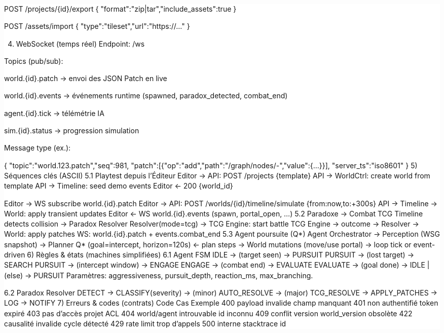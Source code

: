 POST /projects/{id}/export { "format":"zip|tar","include_assets":true }

POST /assets/import { "type":"tileset","url":"https://..." }

4) WebSocket (temps réel)
Endpoint: /ws

Topics (pub/sub):

world.{id}.patch → envoi des JSON Patch en live

world.{id}.events → événements runtime (spawned, paradox_detected, combat_end)

agent.{id}.tick → télémétrie IA

sim.{id}.status → progression simulation

Message type (ex.):

{ "topic":"world.123.patch","seq":981,
  "patch":[{"op":"add","path":"/graph/nodes/-","value":{...}}],
  "server_ts":"iso8601" }
5) Séquences clés (ASCII)
5.1 Playtest depuis l’Éditeur
Editor → API: POST /projects {template}
API   → WorldCtrl: create world from template
API   → Timeline: seed demo events
Editor ← 200 {world_id}

Editor → WS subscribe world.{id}.patch
Editor → API: POST /worlds/{id}/timeline/simulate {from:now,to:+300s}
API   → Timeline → World: apply transient updates
Editor ← WS world.{id}.events (spawn, portal_open, …)
5.2 Paradoxe → Combat TCG
Timeline detects collision → Paradox Resolver
Resolver(mode=tcg) → TCG Engine: start battle
TCG Engine → outcome → Resolver → World: apply patches
WS: world.{id}.patch + events.combat_end
5.3 Agent poursuite (Q*)
Agent Orchestrator → Perception (WSG snapshot)
→ Planner Q* (goal=intercept, horizon=120s)
← plan steps
→ World mutations (move/use portal)
→ loop tick or event-driven
6) Règles & états (machines simplifiées)
6.1 Agent FSM
IDLE → (target seen) → PURSUIT
PURSUIT → (lost target) → SEARCH
PURSUIT → (intercept window) → ENGAGE
ENGAGE → (combat end) → EVALUATE
EVALUATE → (goal done) → IDLE | (else) → PURSUIT
Paramètres: aggressiveness, pursuit_depth, reaction_ms, max_branching.

6.2 Paradox Resolver
DETECT → CLASSIFY(severity)
→ (minor) AUTO_RESOLVE
→ (major) TCG_RESOLVE
→ APPLY_PATCHES → LOG → NOTIFY
7) Erreurs & codes (contrats)
Code	Cas	Exemple
400	payload invalide	champ manquant
401	non authentifié	token expiré
403	pas d’accès projet	ACL
404	world/agent introuvable	id inconnu
409	conflit version	world_version obsolète
422	causalité invalide	cycle détecté
429	rate limit	trop d’appels
500	interne	stacktrace id
